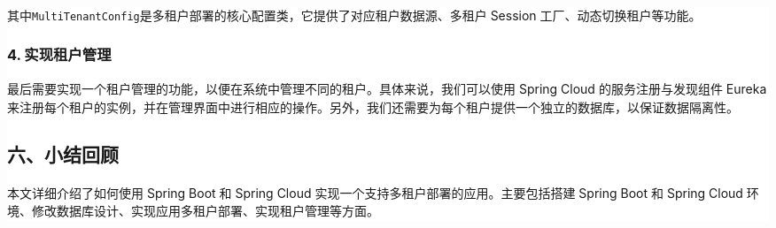 其中`MultiTenantConfig`是多租户部署的核心配置类，它提供了对应租户数据源、多租户 Session 工厂、动态切换租户等功能。

### 4. 实现租户管理

最后需要实现一个租户管理的功能，以便在系统中管理不同的租户。具体来说，我们可以使用 Spring Cloud 的服务注册与发现组件 Eureka 来注册每个租户的实例，并在管理界面中进行相应的操作。另外，我们还需要为每个租户提供一个独立的数据库，以保证数据隔离性。

## 六、小结回顾

本文详细介绍了如何使用 Spring Boot 和 Spring Cloud 实现一个支持多租户部署的应用。主要包括搭建 Spring Boot 和 Spring Cloud 环境、修改数据库设计、实现应用多租户部署、实现租户管理等方面。
